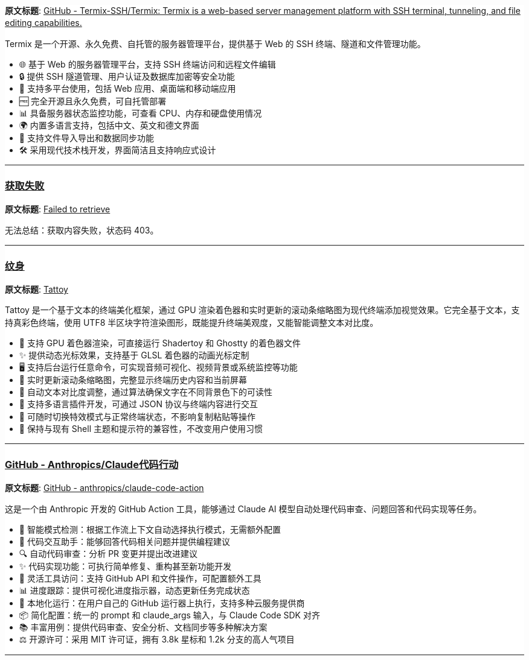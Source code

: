 **原文标题**: [GitHub - Termix-SSH/Termix: Termix is a web-based server management platform with SSH terminal, tunneling, and file editing capabilities.](https://github.com/Termix-SSH/Termix)

Termix 是一个开源、永久免费、自托管的服务器管理平台，提供基于 Web 的 SSH 终端、隧道和文件管理功能。

- 🌐 基于 Web 的服务器管理平台，支持 SSH 终端访问和远程文件编辑
- 🔒 提供 SSH 隧道管理、用户认证及数据库加密等安全功能
- 📱 支持多平台使用，包括 Web 应用、桌面端和移动端应用
- 🆓 完全开源且永久免费，可自托管部署
- 📊 具备服务器状态监控功能，可查看 CPU、内存和硬盘使用情况
- 🌍 内置多语言支持，包括中文、英文和德文界面
- 📁 支持文件导入导出和数据同步功能
- 🛠️ 采用现代技术栈开发，界面简洁且支持响应式设计

---

### [获取失败](https://recommendations.page/web-tools-weekly?ref_code=1fb93bdda8&email=<<subscriber@example.com>>)

**原文标题**: [Failed to retrieve](https://recommendations.page/web-tools-weekly?ref_code=1fb93bdda8&email=<<subscriber@example.com>>)

无法总结：获取内容失败，状态码 403。

---

### [纹身](https://tattoy.sh/)

**原文标题**: [Tattoy](https://tattoy.sh/)

Tattoy 是一个基于文本的终端美化框架，通过 GPU 渲染着色器和实时更新的滚动条缩略图为现代终端添加视觉效果。它完全基于文本，支持真彩色终端，使用 UTF8 半区块字符渲染图形，既能提升终端美观度，又能智能调整文本对比度。

- 🎨 支持 GPU 着色器渲染，可直接运行 Shadertoy 和 Ghostty 的着色器文件
- ✨ 提供动态光标效果，支持基于 GLSL 着色器的动画光标定制
- 🖥️ 支持后台运行任意命令，可实现音频可视化、视频背景或系统监控等功能
- 📜 实时更新滚动条缩略图，完整显示终端历史内容和当前屏幕
- 🎯 自动文本对比度调整，通过算法确保文字在不同背景色下的可读性
- 🔌 支持多语言插件开发，可通过 JSON 协议与终端内容进行交互
- 🔄 可随时切换特效模式与正常终端状态，不影响复制粘贴等操作
- 🌈 保持与现有 Shell 主题和提示符的兼容性，不改变用户使用习惯

---

### [GitHub - Anthropics/Claude代码行动](https://github.com/anthropics/claude-code-action)

**原文标题**: [GitHub - anthropics/claude-code-action](https://github.com/anthropics/claude-code-action)

这是一个由 Anthropic 开发的 GitHub Action 工具，能够通过 Claude AI 模型自动处理代码审查、问题回答和代码实现等任务。

- 🤖 智能模式检测：根据工作流上下文自动选择执行模式，无需额外配置
- 💬 代码交互助手：能够回答代码相关问题并提供编程建议
- 🔍 自动代码审查：分析 PR 变更并提出改进建议
- ✨ 代码实现功能：可执行简单修复、重构甚至新功能开发
- 🔧 灵活工具访问：支持 GitHub API 和文件操作，可配置额外工具
- 📊 进度跟踪：提供可视化进度指示器，动态更新任务完成状态
- 🏃 本地化运行：在用户自己的 GitHub 运行器上执行，支持多种云服务提供商
- 📦 简化配置：统一的 prompt 和 claude_args 输入，与 Claude Code SDK 对齐
- 📚 丰富用例：提供代码审查、安全分析、文档同步等多种解决方案
- ⚖️ 开源许可：采用 MIT 许可证，拥有 3.8k 星标和 1.2k 分支的高人气项目

---